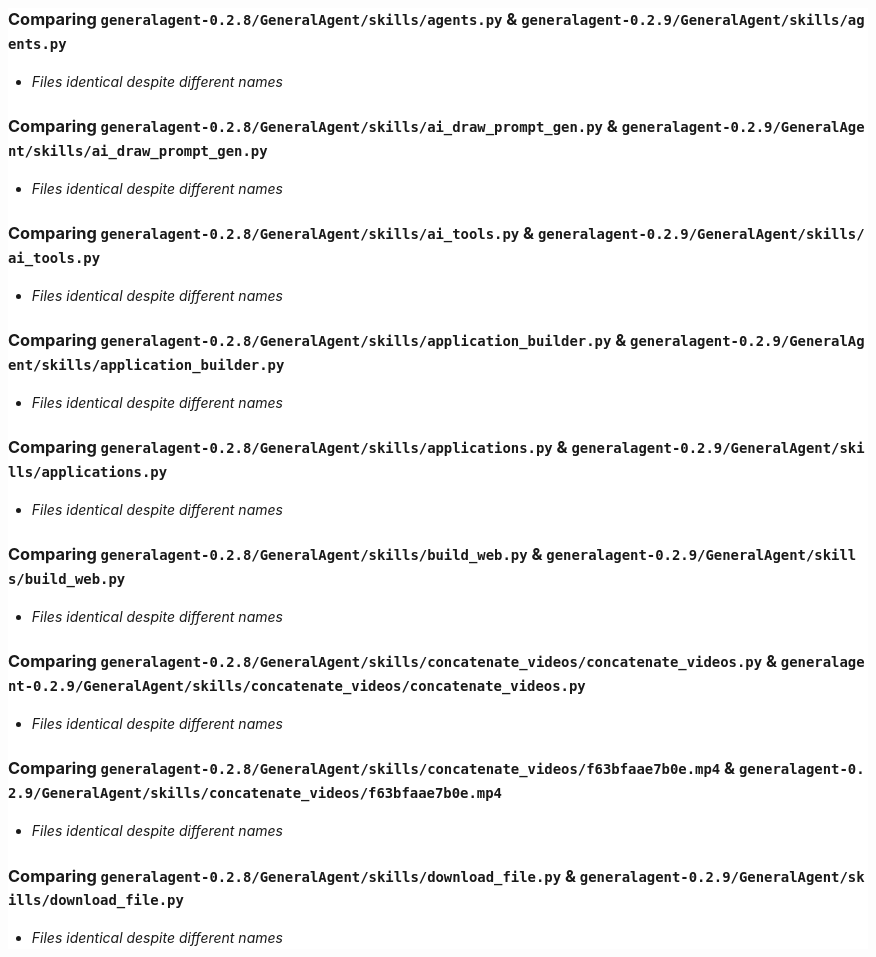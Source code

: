 ### Comparing `generalagent-0.2.8/GeneralAgent/skills/agents.py` & `generalagent-0.2.9/GeneralAgent/skills/agents.py`

 * *Files identical despite different names*

### Comparing `generalagent-0.2.8/GeneralAgent/skills/ai_draw_prompt_gen.py` & `generalagent-0.2.9/GeneralAgent/skills/ai_draw_prompt_gen.py`

 * *Files identical despite different names*

### Comparing `generalagent-0.2.8/GeneralAgent/skills/ai_tools.py` & `generalagent-0.2.9/GeneralAgent/skills/ai_tools.py`

 * *Files identical despite different names*

### Comparing `generalagent-0.2.8/GeneralAgent/skills/application_builder.py` & `generalagent-0.2.9/GeneralAgent/skills/application_builder.py`

 * *Files identical despite different names*

### Comparing `generalagent-0.2.8/GeneralAgent/skills/applications.py` & `generalagent-0.2.9/GeneralAgent/skills/applications.py`

 * *Files identical despite different names*

### Comparing `generalagent-0.2.8/GeneralAgent/skills/build_web.py` & `generalagent-0.2.9/GeneralAgent/skills/build_web.py`

 * *Files identical despite different names*

### Comparing `generalagent-0.2.8/GeneralAgent/skills/concatenate_videos/concatenate_videos.py` & `generalagent-0.2.9/GeneralAgent/skills/concatenate_videos/concatenate_videos.py`

 * *Files identical despite different names*

### Comparing `generalagent-0.2.8/GeneralAgent/skills/concatenate_videos/f63bfaae7b0e.mp4` & `generalagent-0.2.9/GeneralAgent/skills/concatenate_videos/f63bfaae7b0e.mp4`

 * *Files identical despite different names*

### Comparing `generalagent-0.2.8/GeneralAgent/skills/download_file.py` & `generalagent-0.2.9/GeneralAgent/skills/download_file.py`

 * *Files identical despite different names*
